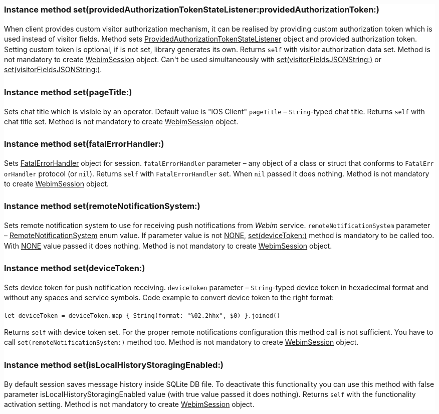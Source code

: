 <h3 id ="set-provided-authorization-token-state-listener-provided-authorization-token">Instance method set(providedAuthorizationTokenStateListener:providedAuthorizationToken:)</h3>

When client provides custom visitor authorization mechanism, it can be realised by providing custom authorization token which is used instead of visitor fields.
Method sets [ProvidedAuthorizationTokenStateListener](#provided-authorization-token-state-listener) object and provided authorization token. Setting custom token is optional, if is not set, library generates its own.
Returns `self` with visitor authorization data set.
Method is not mandatory to create [WebimSession](#webim-session) object.
Can't be used simultaneously with [set(visitorFieldsJSONString:)](#set-visitor-fields-json-string-json-string) or [set(visitorFieldsJSONString:)](#set-visitor-fields-json-data-json-data).

<h3 id ="set-page-title">Instance method set(pageTitle:)</h3>

Sets chat title which is visible by an operator. Default value is "iOS Client"
`pageTitle` – `String`-typed chat title.
Returns `self` with chat title set.
Method is not mandatory to create [WebimSession](#webim-session) object.

<h3 id ="set-fatal-error-handler">Instance method set(fatalErrorHandler:)</h3>

Sets [FatalErrorHandler](#fatal-error-handler) object for session.
`fatalErrorHandler` parameter – any object of a class or struct that conforms to `FatalErrorHandler` protocol (or `nil`).
Returns `self` with `FatalErrorHandler` set. When `nil` passed it does nothing.
Method is not mandatory to create [WebimSession](#webim-session) object.

<h3 id ="set-remote-notification-system">Instance method set(remoteNotificationSystem:)</h3>

Sets remote notification system to use for receiving push notifications from _Webim_ service.
`remoteNotificationSystem` parameter – [RemoteNotificationSystem](#remote-notification-system) enum value. If parameter value is not [NONE](#none), [set(deviceToken:)](#set-device-token) method is mandatory to be called too. With [NONE](#none) value passed it does nothing.
Method is not mandatory to create [WebimSession](#webim-session) object.

<h3 id ="set-device-token">Instance method set(deviceToken:)</h3>

Sets device token for push notification receiving.
`deviceToken` parameter – `String`-typed device token in hexadecimal format and without any spaces and service symbols.
Code example to convert device token to the right format:
````
let deviceToken = deviceToken.map { String(format: "%02.2hhx", $0) }.joined()
````
Returns `self` with device token set.
For the proper remote notifications configuration this method call is not sufficient. You have to call `set(remoteNotificationSystem:)` method too.
Method is not mandatory to create [WebimSession](#webim-session) object.

<h3 id ="set-is-local-history-storaging-enabled">Instance method set(isLocalHistoryStoragingEnabled:)</h3>

By default session saves message history inside SQLite DB file. To deactivate this functionality you can use this method with false parameter isLocalHistoryStoragingEnabled value (with true value passed it does nothing).
Returns `self` with the functionality activation setting.
Method is not mandatory to create [WebimSession](#webim-session) object.
